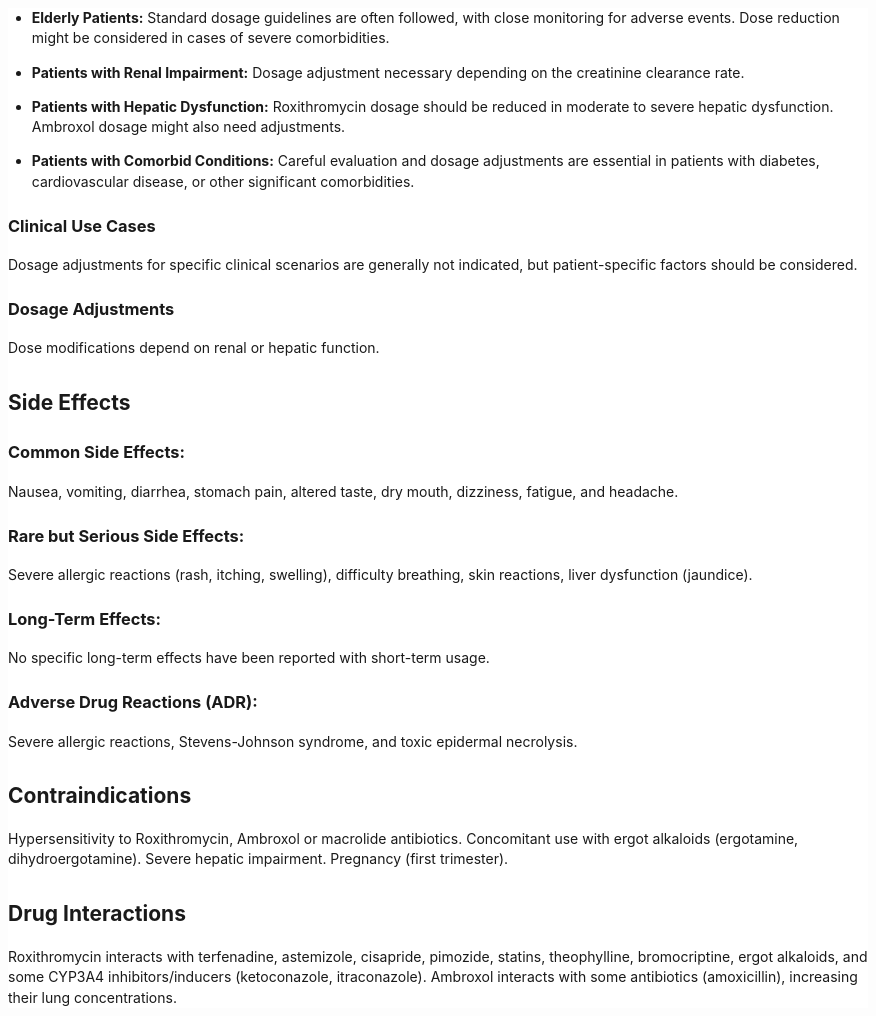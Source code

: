 * **Elderly Patients:**  Standard dosage guidelines are often followed, with close monitoring for adverse events. Dose reduction might be considered in cases of severe comorbidities.

* **Patients with Renal Impairment:** Dosage adjustment necessary depending on the creatinine clearance rate.

* **Patients with Hepatic Dysfunction:** Roxithromycin dosage should be reduced in moderate to severe hepatic dysfunction. Ambroxol dosage might also need adjustments.

* **Patients with Comorbid Conditions:** Careful evaluation and dosage adjustments are essential in patients with diabetes, cardiovascular disease, or other significant comorbidities.

### **Clinical Use Cases**

Dosage adjustments for specific clinical scenarios are generally not indicated, but patient-specific factors should be considered. 

### **Dosage Adjustments**

Dose modifications depend on renal or hepatic function.

## **Side Effects**

### **Common Side Effects:**

Nausea, vomiting, diarrhea, stomach pain, altered taste, dry mouth, dizziness, fatigue, and headache.


### **Rare but Serious Side Effects:**

Severe allergic reactions (rash, itching, swelling), difficulty breathing, skin reactions, liver dysfunction (jaundice).

### **Long-Term Effects:**

No specific long-term effects have been reported with short-term usage.

### **Adverse Drug Reactions (ADR):**

Severe allergic reactions, Stevens-Johnson syndrome, and toxic epidermal necrolysis.

## **Contraindications**

Hypersensitivity to Roxithromycin, Ambroxol or macrolide antibiotics. Concomitant use with ergot alkaloids (ergotamine, dihydroergotamine). Severe hepatic impairment. Pregnancy (first trimester).

## **Drug Interactions**

Roxithromycin interacts with terfenadine, astemizole, cisapride, pimozide, statins, theophylline, bromocriptine, ergot alkaloids, and some CYP3A4 inhibitors/inducers (ketoconazole, itraconazole).  Ambroxol interacts with some antibiotics (amoxicillin), increasing their lung concentrations.
